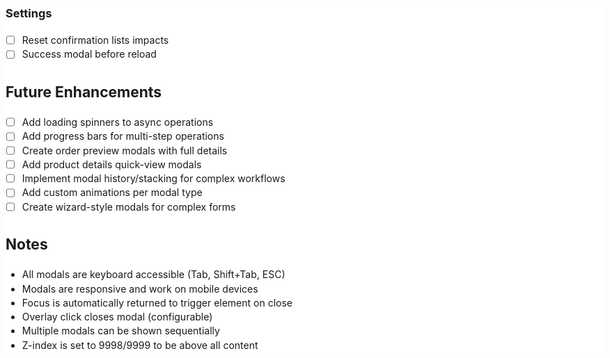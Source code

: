 ### Settings
- [ ] Reset confirmation lists impacts
- [ ] Success modal before reload

## Future Enhancements
- [ ] Add loading spinners to async operations
- [ ] Add progress bars for multi-step operations
- [ ] Create order preview modals with full details
- [ ] Add product details quick-view modals
- [ ] Implement modal history/stacking for complex workflows
- [ ] Add custom animations per modal type
- [ ] Create wizard-style modals for complex forms

## Notes
- All modals are keyboard accessible (Tab, Shift+Tab, ESC)
- Modals are responsive and work on mobile devices
- Focus is automatically returned to trigger element on close
- Overlay click closes modal (configurable)
- Multiple modals can be shown sequentially
- Z-index is set to 9998/9999 to be above all content

